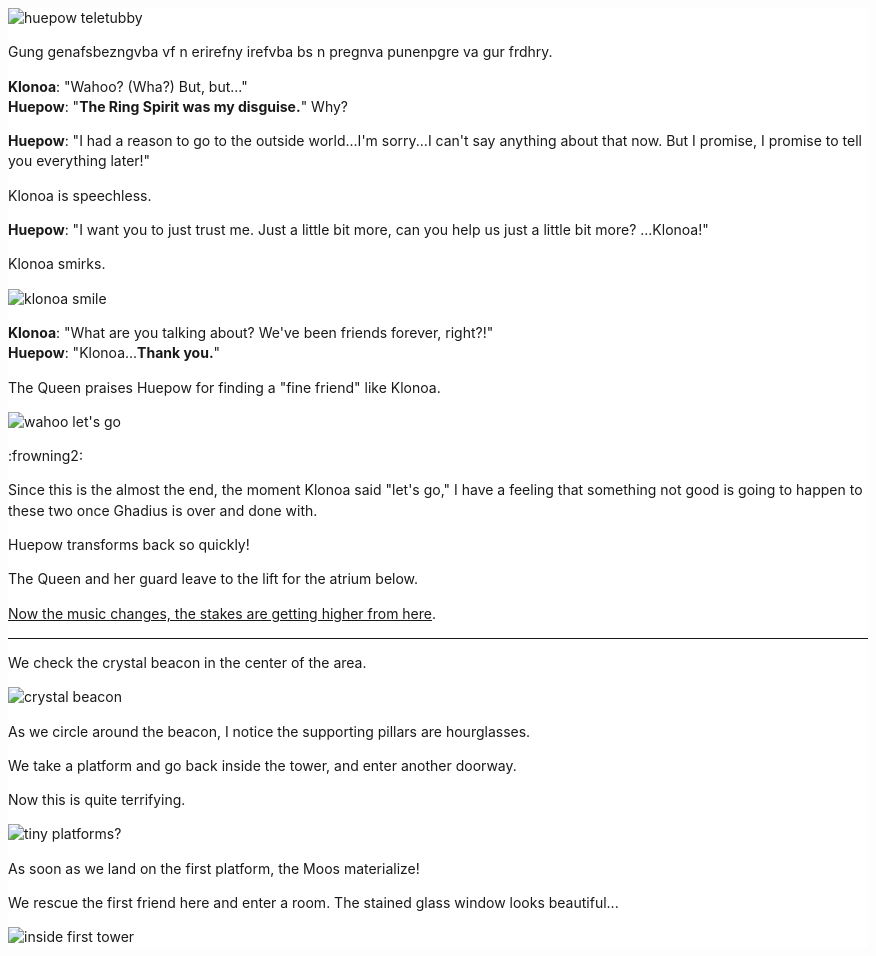 <img src="https://i.imgur.com/u6mEmcx.png" alt="huepow teletubby" id="liveblog" width="480" height="360" />

Gung genafsbezngvba vf n erirefny irefvba bs n pregnva punenpgre va gur frdhry.

**Klonoa**: "Wahoo? (Wha?) But, but..."<br/>
**Huepow**: "**The Ring Spirit was my disguise.**" Why?

**Huepow**: "I had a reason to go to the outside world...I'm sorry...I can't say anything about that now. But I promise, I promise to tell you everything later!"

Klonoa is speechless.

**Huepow**: "I want you to just trust me. Just a little bit more, can you help us just a little bit more? ...Klonoa!"

Klonoa smirks.

<img src="https://i.imgur.com/hgXlQx7.png" alt="klonoa smile" id="liveblog" width="480" height="360" />

**Klonoa**: "What are you talking about? We've been friends forever, right?!"<br/>
**Huepow**: "Klonoa...**Thank you.**"

The Queen praises Huepow for finding a "fine friend" like Klonoa.

<img src="https://i.imgur.com/eOq7ZJb.png" alt="wahoo let's go" id="liveblog" width="480" height="360" />

:frowning2:

Since this is the almost the end, the moment Klonoa said "let's go," I have a feeling that something not good is going to happen to these two once Ghadius is over and done with.

Huepow transforms back so quickly!

The Queen and her guard leave to the lift for the atrium below.

<a href="https://www.youtube.com/watch?v=9FSljW0e-90">Now the music changes, the stakes are getting higher from here</a>.

<a name="3"></a>

---

We check the crystal beacon in the center of the area.

<img src="https://i.imgur.com/n0on483.png" alt="crystal beacon" id="liveblog" width="480" height="360" />

As we circle around the beacon, I notice the supporting pillars are hourglasses.

We take a platform and go back inside the tower, and enter another doorway.

Now this is quite terrifying.

<img src="https://i.imgur.com/le4v4I4.png" alt="tiny platforms?" id="liveblog" width="480" height="360" />

As soon as we land on the first platform, the Moos materialize!

We rescue the first friend here and enter a room. The stained glass window looks beautiful...

<img src="https://i.imgur.com/bexHBbu.png" alt="inside first tower" id="liveblog" width="480" height="360" />
